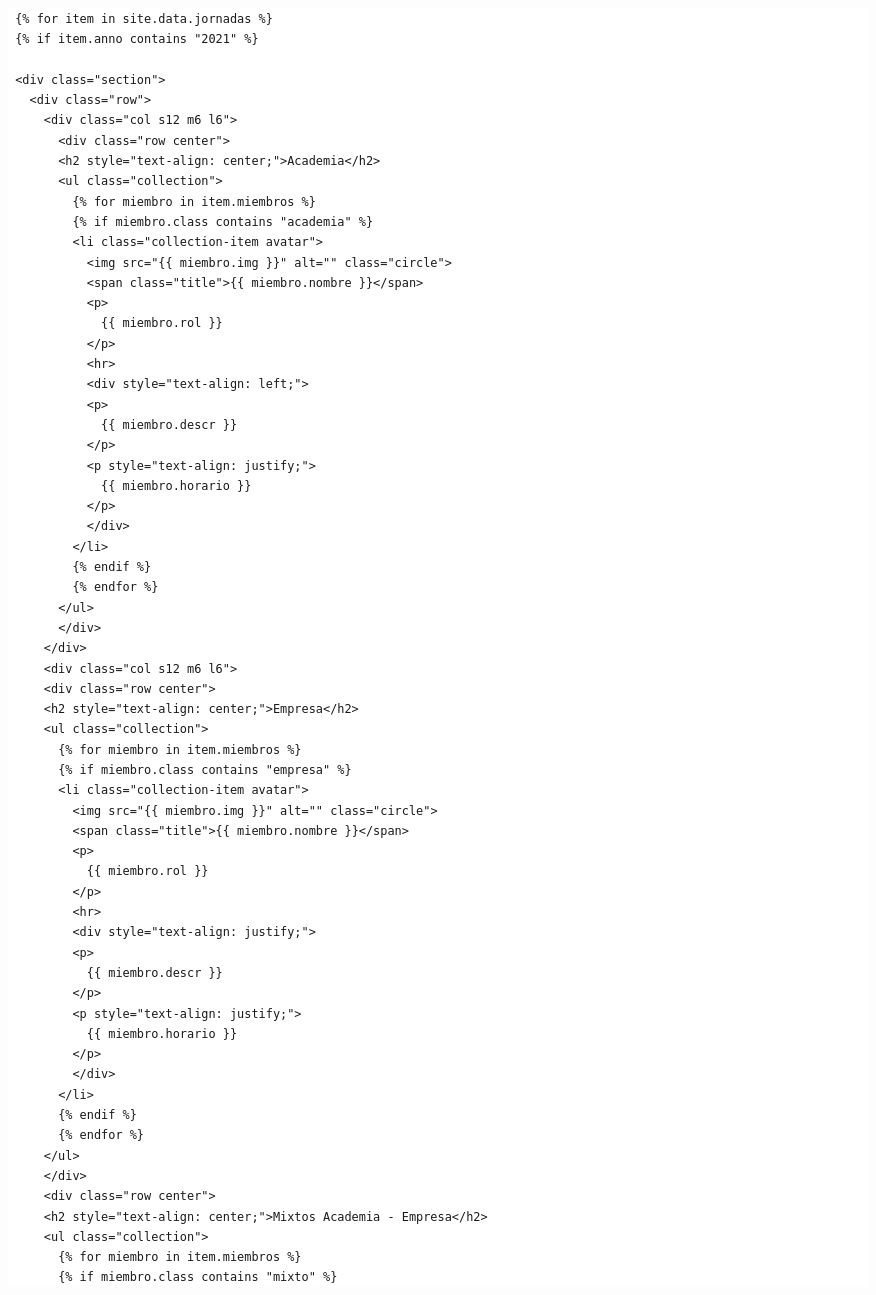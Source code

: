      {% for item in site.data.jornadas %}
     {% if item.anno contains "2021" %}

     <div class="section">
       <div class="row">
         <div class="col s12 m6 l6">
           <div class="row center">
           <h2 style="text-align: center;">Academia</h2>
           <ul class="collection">
             {% for miembro in item.miembros %}
             {% if miembro.class contains "academia" %}
             <li class="collection-item avatar">
               <img src="{{ miembro.img }}" alt="" class="circle">
               <span class="title">{{ miembro.nombre }}</span>
               <p>
                 {{ miembro.rol }}
               </p>
               <hr>
               <div style="text-align: left;">
               <p>
                 {{ miembro.descr }}
               </p>
               <p style="text-align: justify;">
                 {{ miembro.horario }}
               </p>
               </div>
             </li>
             {% endif %}
             {% endfor %}
           </ul>
           </div>
         </div>
         <div class="col s12 m6 l6">
         <div class="row center">
         <h2 style="text-align: center;">Empresa</h2>
         <ul class="collection">
           {% for miembro in item.miembros %}
           {% if miembro.class contains "empresa" %}
           <li class="collection-item avatar">
             <img src="{{ miembro.img }}" alt="" class="circle">
             <span class="title">{{ miembro.nombre }}</span>
             <p>
               {{ miembro.rol }}
             </p>
             <hr>
             <div style="text-align: justify;">
             <p>
               {{ miembro.descr }}
             </p>
             <p style="text-align: justify;">
               {{ miembro.horario }}
             </p>
             </div>
           </li>
           {% endif %}
           {% endfor %}
         </ul>
         </div>
         <div class="row center">
         <h2 style="text-align: center;">Mixtos Academia - Empresa</h2>
         <ul class="collection">
           {% for miembro in item.miembros %}
           {% if miembro.class contains "mixto" %}